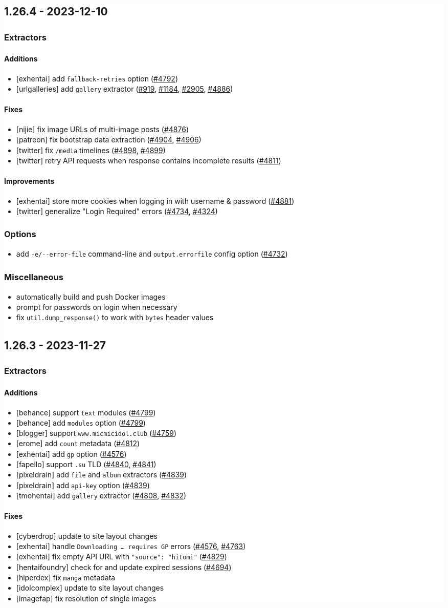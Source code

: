 ## 1.26.4 - 2023-12-10
### Extractors
#### Additions
- [exhentai] add `fallback-retries` option ([#4792](https://github.com/mikf/gallery-dl/issues/4792))
- [urlgalleries] add `gallery` extractor ([#919](https://github.com/mikf/gallery-dl/issues/919), [#1184](https://github.com/mikf/gallery-dl/issues/1184), [#2905](https://github.com/mikf/gallery-dl/issues/2905), [#4886](https://github.com/mikf/gallery-dl/issues/4886))
#### Fixes
- [nijie] fix image URLs of multi-image posts ([#4876](https://github.com/mikf/gallery-dl/issues/4876))
- [patreon] fix bootstrap data extraction ([#4904](https://github.com/mikf/gallery-dl/issues/4904), [#4906](https://github.com/mikf/gallery-dl/issues/4906))
- [twitter] fix `/media` timelines ([#4898](https://github.com/mikf/gallery-dl/issues/4898), [#4899](https://github.com/mikf/gallery-dl/issues/4899))
- [twitter] retry API requests when response contains incomplete results ([#4811](https://github.com/mikf/gallery-dl/issues/4811))
#### Improvements
- [exhentai] store more cookies when logging in with username & password ([#4881](https://github.com/mikf/gallery-dl/issues/4881))
- [twitter] generalize "Login Required" errors ([#4734](https://github.com/mikf/gallery-dl/issues/4734), [#4324](https://github.com/mikf/gallery-dl/issues/4324))
### Options
- add `-e/--error-file` command-line and `output.errorfile` config option ([#4732](https://github.com/mikf/gallery-dl/issues/4732))
### Miscellaneous
- automatically build and push Docker images
- prompt for passwords on login when necessary
- fix `util.dump_response()` to work with `bytes` header values

## 1.26.3 - 2023-11-27
### Extractors
#### Additions
- [behance] support `text` modules ([#4799](https://github.com/mikf/gallery-dl/issues/4799))
- [behance] add `modules` option ([#4799](https://github.com/mikf/gallery-dl/issues/4799))
- [blogger] support `www.micmicidol.club` ([#4759](https://github.com/mikf/gallery-dl/issues/4759))
- [erome] add `count` metadata ([#4812](https://github.com/mikf/gallery-dl/issues/4812))
- [exhentai] add `gp` option ([#4576](https://github.com/mikf/gallery-dl/issues/4576))
- [fapello] support `.su` TLD ([#4840](https://github.com/mikf/gallery-dl/issues/4840), [#4841](https://github.com/mikf/gallery-dl/issues/4841))
- [pixeldrain] add `file` and `album` extractors ([#4839](https://github.com/mikf/gallery-dl/issues/4839))
- [pixeldrain] add `api-key` option ([#4839](https://github.com/mikf/gallery-dl/issues/4839))
- [tmohentai] add `gallery` extractor ([#4808](https://github.com/mikf/gallery-dl/issues/4808), [#4832](https://github.com/mikf/gallery-dl/issues/4832))
#### Fixes
- [cyberdrop] update to site layout changes
- [exhentai] handle `Downloading … requires GP` errors ([#4576](https://github.com/mikf/gallery-dl/issues/4576), [#4763](https://github.com/mikf/gallery-dl/issues/4763))
- [exhentai] fix empty API URL with `"source": "hitomi"` ([#4829](https://github.com/mikf/gallery-dl/issues/4829))
- [hentaifoundry] check for and update expired sessions ([#4694](https://github.com/mikf/gallery-dl/issues/4694))
- [hiperdex] fix `manga` metadata
- [idolcomplex] update to site layout changes
- [imagefap] fix resolution of single images